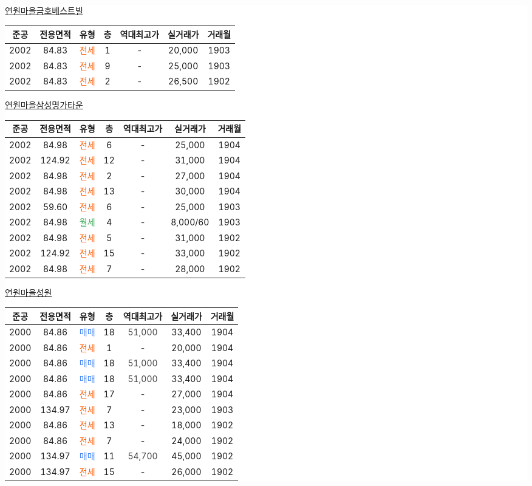 
[연원마을금호베스트빌](https://search.naver.com/search.naver?query=%EA%B2%BD%EA%B8%B0%EB%8F%84+%EC%9A%A9%EC%9D%B8%EC%8B%9C+%EA%B8%B0%ED%9D%A5%EA%B5%AC+%EB%B3%B4%EC%A0%95%EB%8F%99+%EC%97%B0%EC%9B%90%EB%A7%88%EC%9D%84%EA%B8%88%ED%98%B8%EB%B2%A0%EC%8A%A4%ED%8A%B8%EB%B9%8C)

|준공|전용면적|유형|층|역대최고가|실거래가|거래월|
|:---:|:---:|:---:|:---:|:---:|:---:|:---:|
|2002|84.83|<span style="color:#ff5a00">전세</span>|1|<span style="color:#444444">-</span>|20,000|1903|
|2002|84.83|<span style="color:#ff5a00">전세</span>|9|<span style="color:#444444">-</span>|25,000|1903|
|2002|84.83|<span style="color:#ff5a00">전세</span>|2|<span style="color:#444444">-</span>|26,500|1902|

[연원마을삼성명가타운](https://search.naver.com/search.naver?query=%EA%B2%BD%EA%B8%B0%EB%8F%84+%EC%9A%A9%EC%9D%B8%EC%8B%9C+%EA%B8%B0%ED%9D%A5%EA%B5%AC+%EB%B3%B4%EC%A0%95%EB%8F%99+%EC%97%B0%EC%9B%90%EB%A7%88%EC%9D%84%EC%82%BC%EC%84%B1%EB%AA%85%EA%B0%80%ED%83%80%EC%9A%B4)

|준공|전용면적|유형|층|역대최고가|실거래가|거래월|
|:---:|:---:|:---:|:---:|:---:|:---:|:---:|
|2002|84.98|<span style="color:#ff5a00">전세</span>|6|<span style="color:#444444">-</span>|25,000|1904|
|2002|124.92|<span style="color:#ff5a00">전세</span>|12|<span style="color:#444444">-</span>|31,000|1904|
|2002|84.98|<span style="color:#ff5a00">전세</span>|2|<span style="color:#444444">-</span>|27,000|1904|
|2002|84.98|<span style="color:#ff5a00">전세</span>|13|<span style="color:#444444">-</span>|30,000|1904|
|2002|59.60|<span style="color:#ff5a00">전세</span>|6|<span style="color:#444444">-</span>|25,000|1903|
|2002|84.98|<span style="color:#34a853">월세</span>|4|<span style="color:#444444">-</span>|8,000/60|1903|
|2002|84.98|<span style="color:#ff5a00">전세</span>|5|<span style="color:#444444">-</span>|31,000|1902|
|2002|124.92|<span style="color:#ff5a00">전세</span>|15|<span style="color:#444444">-</span>|33,000|1902|
|2002|84.98|<span style="color:#ff5a00">전세</span>|7|<span style="color:#444444">-</span>|28,000|1902|

[연원마을성원](https://search.naver.com/search.naver?query=%EA%B2%BD%EA%B8%B0%EB%8F%84+%EC%9A%A9%EC%9D%B8%EC%8B%9C+%EA%B8%B0%ED%9D%A5%EA%B5%AC+%EB%B3%B4%EC%A0%95%EB%8F%99+%EC%97%B0%EC%9B%90%EB%A7%88%EC%9D%84%EC%84%B1%EC%9B%90)

|준공|전용면적|유형|층|역대최고가|실거래가|거래월|
|:---:|:---:|:---:|:---:|:---:|:---:|:---:|
|2000|84.86|<span style="color:#4285f3">매매</span>|18|<span style="color:#444444">51,000</span>|33,400|1904|
|2000|84.86|<span style="color:#ff5a00">전세</span>|1|<span style="color:#444444">-</span>|20,000|1904|
|2000|84.86|<span style="color:#4285f3">매매</span>|18|<span style="color:#444444">51,000</span>|33,400|1904|
|2000|84.86|<span style="color:#4285f3">매매</span>|18|<span style="color:#444444">51,000</span>|33,400|1904|
|2000|84.86|<span style="color:#ff5a00">전세</span>|17|<span style="color:#444444">-</span>|27,000|1904|
|2000|134.97|<span style="color:#ff5a00">전세</span>|7|<span style="color:#444444">-</span>|23,000|1903|
|2000|84.86|<span style="color:#ff5a00">전세</span>|13|<span style="color:#444444">-</span>|18,000|1902|
|2000|84.86|<span style="color:#ff5a00">전세</span>|7|<span style="color:#444444">-</span>|24,000|1902|
|2000|134.97|<span style="color:#4285f3">매매</span>|11|<span style="color:#444444">54,700</span>|45,000|1902|
|2000|134.97|<span style="color:#ff5a00">전세</span>|15|<span style="color:#444444">-</span>|26,000|1902|
